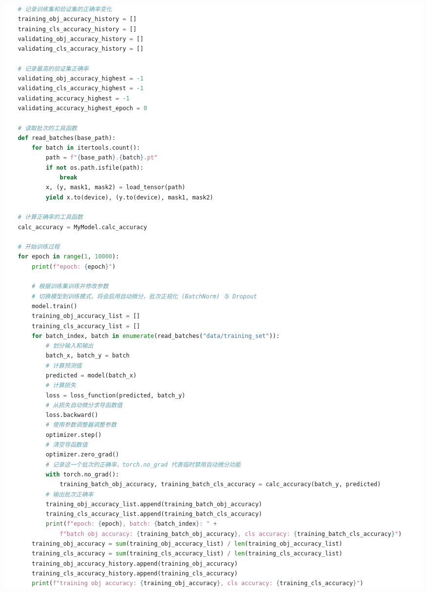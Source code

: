 ``` python
    # 记录训练集和验证集的正确率变化
    training_obj_accuracy_history = []
    training_cls_accuracy_history = []
    validating_obj_accuracy_history = []
    validating_cls_accuracy_history = []

    # 记录最高的验证集正确率
    validating_obj_accuracy_highest = -1
    validating_cls_accuracy_highest = -1
    validating_accuracy_highest = -1
    validating_accuracy_highest_epoch = 0

    # 读取批次的工具函数
    def read_batches(base_path):
        for batch in itertools.count():
            path = f"{base_path}.{batch}.pt"
            if not os.path.isfile(path):
                break
            x, (y, mask1, mask2) = load_tensor(path)
            yield x.to(device), (y.to(device), mask1, mask2)

    # 计算正确率的工具函数
    calc_accuracy = MyModel.calc_accuracy

    # 开始训练过程
    for epoch in range(1, 10000):
        print(f"epoch: {epoch}")

        # 根据训练集训练并修改参数
        # 切换模型到训练模式，将会启用自动微分，批次正规化 (BatchNorm) 与 Dropout
        model.train()
        training_obj_accuracy_list = []
        training_cls_accuracy_list = []
        for batch_index, batch in enumerate(read_batches("data/training_set")):
            # 划分输入和输出
            batch_x, batch_y = batch
            # 计算预测值
            predicted = model(batch_x)
            # 计算损失
            loss = loss_function(predicted, batch_y)
            # 从损失自动微分求导函数值
            loss.backward()
            # 使用参数调整器调整参数
            optimizer.step()
            # 清空导函数值
            optimizer.zero_grad()
            # 记录这一个批次的正确率，torch.no_grad 代表临时禁用自动微分功能
            with torch.no_grad():
                training_batch_obj_accuracy, training_batch_cls_accuracy = calc_accuracy(batch_y, predicted)
            # 输出批次正确率
            training_obj_accuracy_list.append(training_batch_obj_accuracy)
            training_cls_accuracy_list.append(training_batch_cls_accuracy)
            print(f"epoch: {epoch}, batch: {batch_index}: " +
                f"batch obj accuracy: {training_batch_obj_accuracy}, cls accuracy: {training_batch_cls_accuracy}")
        training_obj_accuracy = sum(training_obj_accuracy_list) / len(training_obj_accuracy_list)
        training_cls_accuracy = sum(training_cls_accuracy_list) / len(training_cls_accuracy_list)
        training_obj_accuracy_history.append(training_obj_accuracy)
        training_cls_accuracy_history.append(training_cls_accuracy)
        print(f"training obj accuracy: {training_obj_accuracy}, cls accuracy: {training_cls_accuracy}")

```
